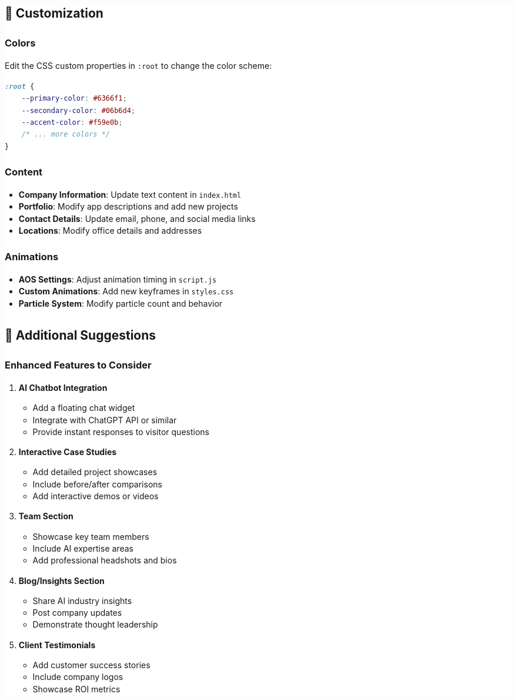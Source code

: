 ## 🎯 Customization

### Colors
Edit the CSS custom properties in `:root` to change the color scheme:
```css
:root {
    --primary-color: #6366f1;
    --secondary-color: #06b6d4;
    --accent-color: #f59e0b;
    /* ... more colors */
}
```

### Content
- **Company Information**: Update text content in `index.html`
- **Portfolio**: Modify app descriptions and add new projects
- **Contact Details**: Update email, phone, and social media links
- **Locations**: Modify office details and addresses

### Animations
- **AOS Settings**: Adjust animation timing in `script.js`
- **Custom Animations**: Add new keyframes in `styles.css`
- **Particle System**: Modify particle count and behavior

## 🌟 Additional Suggestions

### Enhanced Features to Consider

1. **AI Chatbot Integration**
   - Add a floating chat widget
   - Integrate with ChatGPT API or similar
   - Provide instant responses to visitor questions

2. **Interactive Case Studies**
   - Add detailed project showcases
   - Include before/after comparisons
   - Add interactive demos or videos

3. **Team Section**
   - Showcase key team members
   - Include AI expertise areas
   - Add professional headshots and bios

4. **Blog/Insights Section**
   - Share AI industry insights
   - Post company updates
   - Demonstrate thought leadership

5. **Client Testimonials**
   - Add customer success stories
   - Include company logos
   - Showcase ROI metrics

